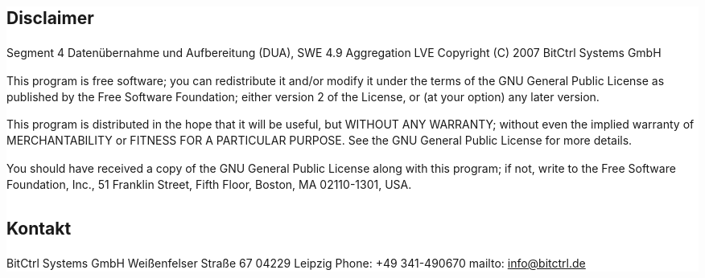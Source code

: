 
## Disclaimer

Segment 4 Datenübernahme und Aufbereitung (DUA), SWE 4.9 Aggregation LVE
Copyright (C) 2007 BitCtrl Systems GmbH

This program is free software; you can redistribute it and/or modify it under
the terms of the GNU General Public License as published by the Free Software
Foundation; either version 2 of the License, or (at your option) any later
version.

This program is distributed in the hope that it will be useful, but WITHOUT
ANY WARRANTY; without even the implied warranty of MERCHANTABILITY or FITNESS
FOR A PARTICULAR PURPOSE. See the GNU General Public License for more
details.

You should have received a copy of the GNU General Public License along with
this program; if not, write to the Free Software Foundation, Inc., 51
Franklin Street, Fifth Floor, Boston, MA 02110-1301, USA.


## Kontakt

BitCtrl Systems GmbH
Weißenfelser Straße 67
04229 Leipzig
Phone: +49 341-490670
mailto: info@bitctrl.de
